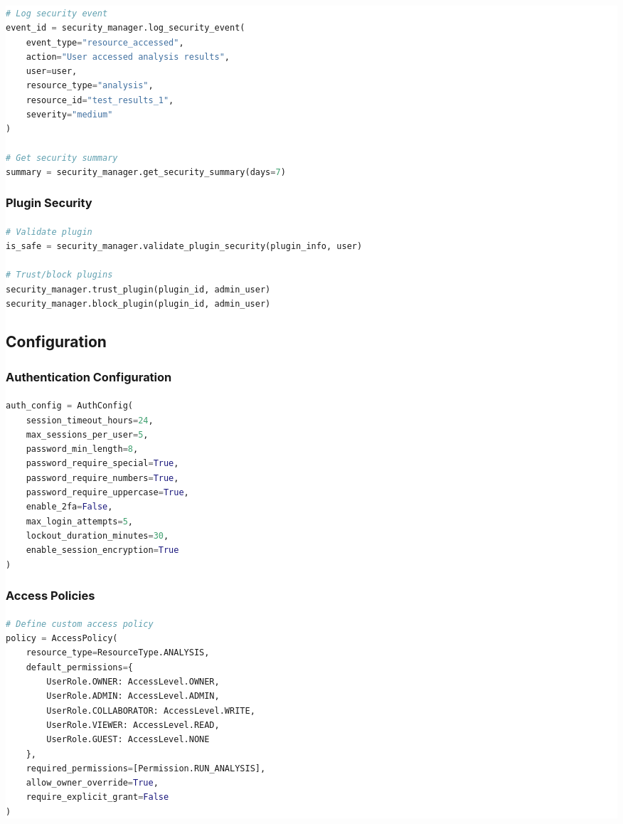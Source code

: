 ```python
# Log security event
event_id = security_manager.log_security_event(
    event_type="resource_accessed",
    action="User accessed analysis results",
    user=user,
    resource_type="analysis",
    resource_id="test_results_1",
    severity="medium"
)

# Get security summary
summary = security_manager.get_security_summary(days=7)
```

### Plugin Security

```python
# Validate plugin
is_safe = security_manager.validate_plugin_security(plugin_info, user)

# Trust/block plugins
security_manager.trust_plugin(plugin_id, admin_user)
security_manager.block_plugin(plugin_id, admin_user)
```

## Configuration

### Authentication Configuration

```python
auth_config = AuthConfig(
    session_timeout_hours=24,
    max_sessions_per_user=5,
    password_min_length=8,
    password_require_special=True,
    password_require_numbers=True,
    password_require_uppercase=True,
    enable_2fa=False,
    max_login_attempts=5,
    lockout_duration_minutes=30,
    enable_session_encryption=True
)
```

### Access Policies

```python
# Define custom access policy
policy = AccessPolicy(
    resource_type=ResourceType.ANALYSIS,
    default_permissions={
        UserRole.OWNER: AccessLevel.OWNER,
        UserRole.ADMIN: AccessLevel.ADMIN,
        UserRole.COLLABORATOR: AccessLevel.WRITE,
        UserRole.VIEWER: AccessLevel.READ,
        UserRole.GUEST: AccessLevel.NONE
    },
    required_permissions=[Permission.RUN_ANALYSIS],
    allow_owner_override=True,
    require_explicit_grant=False
)
```
